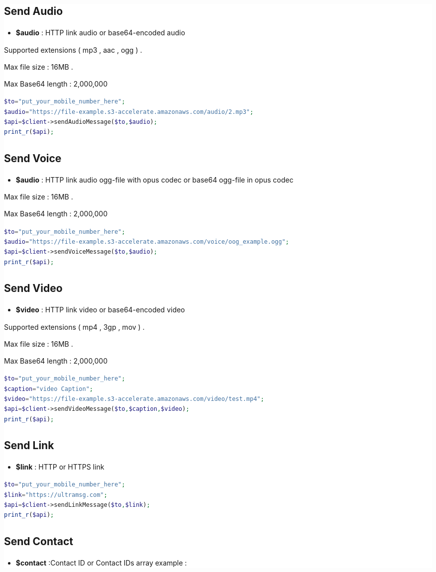 ## Send Audio 
* **$audio** : HTTP link audio or base64-encoded audio 

Supported extensions ( mp3 , aac , ogg ) .

Max file size : 16MB .

Max Base64 length : 2,000,000

```php 
$to="put_your_mobile_number_here"; 
$audio="https://file-example.s3-accelerate.amazonaws.com/audio/2.mp3"; 
$api=$client->sendAudioMessage($to,$audio);
print_r($api);
```
## Send Voice 
* **$audio** : HTTP link audio ogg-file with opus codec or base64 ogg-file in opus codec

Max file size : 16MB .

Max Base64 length : 2,000,000

```php 
$to="put_your_mobile_number_here"; 
$audio="https://file-example.s3-accelerate.amazonaws.com/voice/oog_example.ogg"; 
$api=$client->sendVoiceMessage($to,$audio);
print_r($api);
```

## Send Video 
* **$video** : HTTP link video or base64-encoded video  

Supported extensions ( mp4 , 3gp , mov ) .

Max file size : 16MB .

Max Base64 length : 2,000,000

```php 
$to="put_your_mobile_number_here"; 
$caption="video Caption"; 
$video="https://file-example.s3-accelerate.amazonaws.com/video/test.mp4"; 
$api=$client->sendVideoMessage($to,$caption,$video);
print_r($api);
```
## Send Link 
* **$link** : HTTP or HTTPS link

```php 
$to="put_your_mobile_number_here"; 
$link="https://ultramsg.com"; 
$api=$client->sendLinkMessage($to,$link);
print_r($api);
```
## Send Contact 
* **$contact** :Contact ID or Contact IDs array example :
